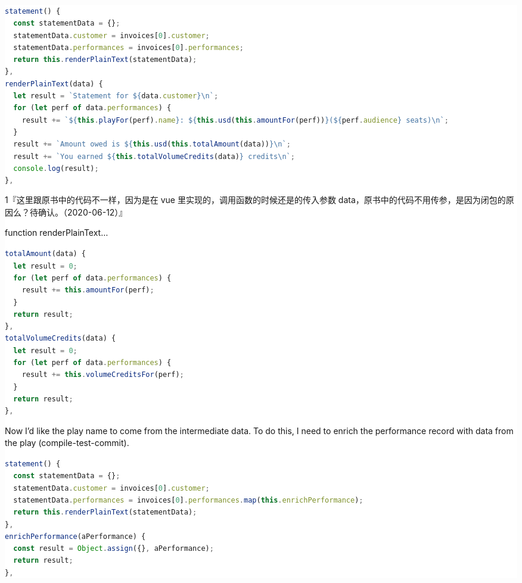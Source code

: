 ```js
statement() {
  const statementData = {};
  statementData.customer = invoices[0].customer;
  statementData.performances = invoices[0].performances;
  return this.renderPlainText(statementData);
},
renderPlainText(data) {
  let result = `Statement for ${data.customer}\n`;
  for (let perf of data.performances) {
    result += `${this.playFor(perf).name}: ${this.usd(this.amountFor(perf))}(${perf.audience} seats)\n`;
  }
  result += `Amount owed is ${this.usd(this.totalAmount(data))}\n`;
  result += `You earned ${this.totalVolumeCredits(data)} credits\n`;
  console.log(result);
},
```

1『这里跟原书中的代码不一样，因为是在 vue 里实现的，调用函数的时候还是的传入参数 data，原书中的代码不用传参，是因为闭包的原因么？待确认。（2020-06-12）』

function renderPlainText…

```js
totalAmount(data) {
  let result = 0;
  for (let perf of data.performances) {
    result += this.amountFor(perf);
  }
  return result;
},
totalVolumeCredits(data) {
  let result = 0;
  for (let perf of data.performances) {
    result += this.volumeCreditsFor(perf);
  }
  return result;
},
```

Now I’d like the play name to come from the intermediate data. To do this, I need to enrich the performance record with data from the play (compile-­test-­commit).

```js
statement() {
  const statementData = {};
  statementData.customer = invoices[0].customer;
  statementData.performances = invoices[0].performances.map(this.enrichPerformance);
  return this.renderPlainText(statementData);
},
enrichPerformance(aPerformance) {
  const result = Object.assign({}, aPerformance);
  return result;
},
```
